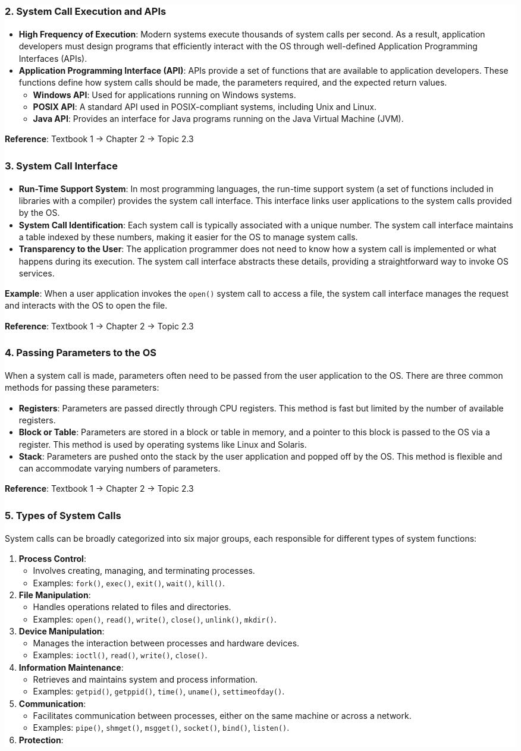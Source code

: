 ### **2. System Call Execution and APIs**

- **High Frequency of Execution**: Modern systems execute thousands of system calls per second. As a result, application developers must design programs that efficiently interact with the OS through well-defined Application Programming Interfaces (APIs).
- **Application Programming Interface (API)**: APIs provide a set of functions that are available to application developers. These functions define how system calls should be made, the parameters required, and the expected return values.
    - **Windows API**: Used for applications running on Windows systems.
    - **POSIX API**: A standard API used in POSIX-compliant systems, including Unix and Linux.
    - **Java API**: Provides an interface for Java programs running on the Java Virtual Machine (JVM).

**Reference**: Textbook 1 → Chapter 2 → Topic 2.3

### **3. System Call Interface**

- **Run-Time Support System**: In most programming languages, the run-time support system (a set of functions included in libraries with a compiler) provides the system call interface. This interface links user applications to the system calls provided by the OS.
- **System Call Identification**: Each system call is typically associated with a unique number. The system call interface maintains a table indexed by these numbers, making it easier for the OS to manage system calls.
- **Transparency to the User**: The application programmer does not need to know how a system call is implemented or what happens during its execution. The system call interface abstracts these details, providing a straightforward way to invoke OS services.

**Example**: When a user application invokes the `open()` system call to access a file, the system call interface manages the request and interacts with the OS to open the file.

**Reference**: Textbook 1 → Chapter 2 → Topic 2.3

### **4. Passing Parameters to the OS**

When a system call is made, parameters often need to be passed from the user application to the OS. There are three common methods for passing these parameters:

- **Registers**: Parameters are passed directly through CPU registers. This method is fast but limited by the number of available registers.
- **Block or Table**: Parameters are stored in a block or table in memory, and a pointer to this block is passed to the OS via a register. This method is used by operating systems like Linux and Solaris.
- **Stack**: Parameters are pushed onto the stack by the user application and popped off by the OS. This method is flexible and can accommodate varying numbers of parameters.

**Reference**: Textbook 1 → Chapter 2 → Topic 2.3

### **5. Types of System Calls**

System calls can be broadly categorized into six major groups, each responsible for different types of system functions:

1. **Process Control**:
    - Involves creating, managing, and terminating processes.
    - Examples: `fork()`, `exec()`, `exit()`, `wait()`, `kill()`.
2. **File Manipulation**:
    - Handles operations related to files and directories.
    - Examples: `open()`, `read()`, `write()`, `close()`, `unlink()`, `mkdir()`.
3. **Device Manipulation**:
    - Manages the interaction between processes and hardware devices.
    - Examples: `ioctl()`, `read()`, `write()`, `close()`.
4. **Information Maintenance**:
    - Retrieves and maintains system and process information.
    - Examples: `getpid()`, `getppid()`, `time()`, `uname()`, `settimeofday()`.
5. **Communication**:
    - Facilitates communication between processes, either on the same machine or across a network.
    - Examples: `pipe()`, `shmget()`, `msgget()`, `socket()`, `bind()`, `listen()`.
6. **Protection**: